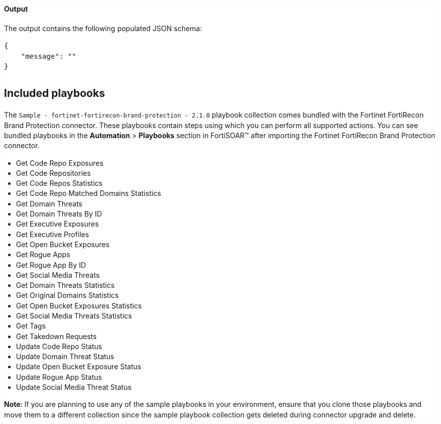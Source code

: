 #### Output
The output contains the following populated JSON schema:

<pre>{
    "message": ""
}</pre>
## Included playbooks
The `Sample - fortinet-fortirecon-brand-protection - 2.1.0` playbook collection comes bundled with the Fortinet FortiRecon Brand Protection connector. These playbooks contain steps using which you can perform all supported actions. You can see bundled playbooks in the **Automation** > **Playbooks** section in FortiSOAR&trade; after importing the Fortinet FortiRecon Brand Protection connector.

- Get Code Repo Exposures
- Get Code Repositories
- Get Code Repos Statistics
- Get Code Repo Matched Domains Statistics
- Get Domain Threats
- Get Domain Threats By ID
- Get Executive Exposures
- Get Executive Profiles
- Get Open Bucket Exposures
- Get Rogue Apps
- Get Rogue App By ID
- Get Social Media Threats
- Get Domain Threats Statistics
- Get Original Domains Statistics
- Get Open Bucket Exposures Statistics
- Get Social Media Threats Statistics
- Get Tags
- Get Takedown Requests
- Update Code Repo Status
- Update Domain Threat Status
- Update Open Bucket Exposure Status
- Update Rogue App Status
- Update Social Media Threat Status

**Note**: If you are planning to use any of the sample playbooks in your environment, ensure that you clone those playbooks and move them to a different collection since the sample playbook collection gets deleted during connector upgrade and delete.
